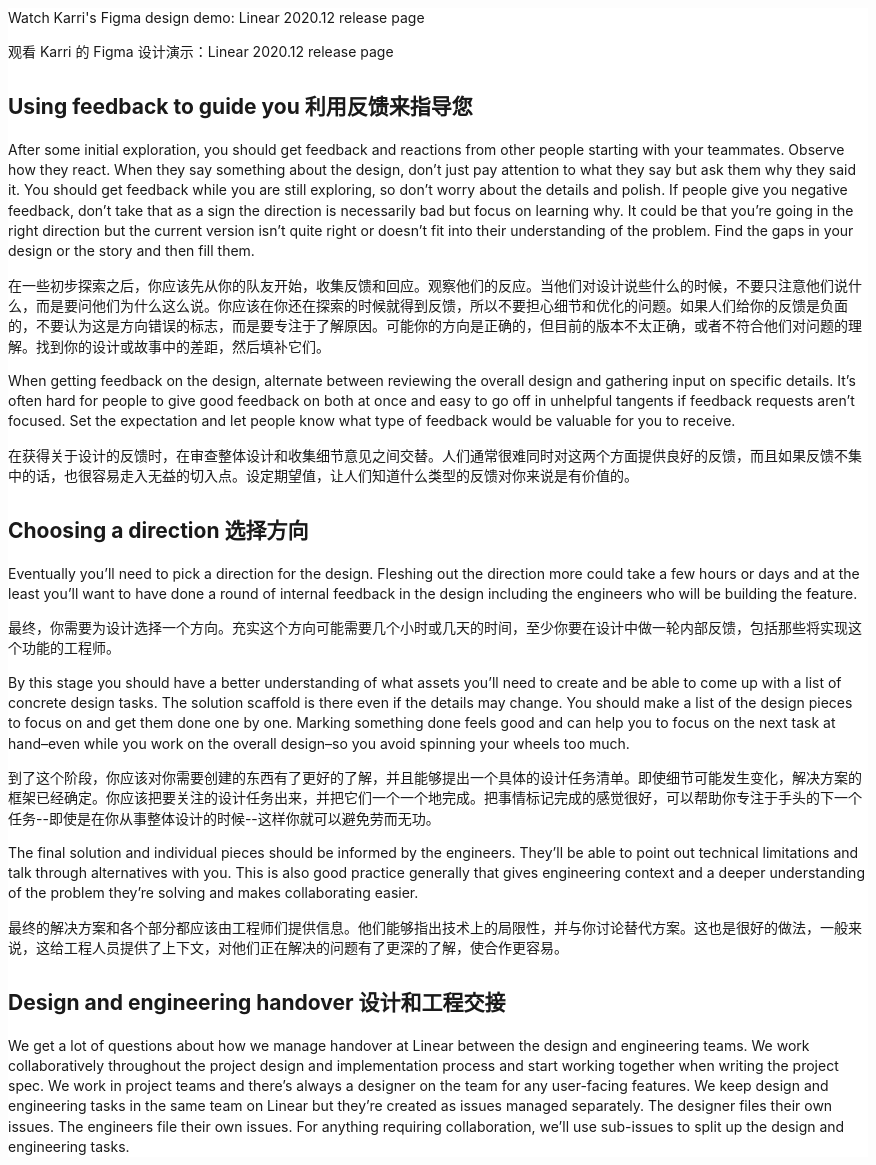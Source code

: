 Watch Karri's Figma design demo: Linear 2020.12 release page

观看 Karri 的 Figma 设计演示：Linear 2020.12 release page

## Using feedback to guide you 利用反馈来指导您

After some initial exploration, you should get feedback and reactions from other people starting with your teammates. Observe how they react. When they say something about the design, don’t just pay attention to what they say but ask them why they said it. You should get feedback while you are still exploring, so don’t worry about the details and polish. If people give you negative feedback, don’t take that as a sign the direction is necessarily bad but focus on learning why. It could be that you’re going in the right direction but the current version isn’t quite right or doesn’t fit into their understanding of the problem. Find the gaps in your design or the story and then fill them.

在一些初步探索之后，你应该先从你的队友开始，收集反馈和回应。观察他们的反应。当他们对设计说些什么的时候，不要只注意他们说什么，而是要问他们为什么这么说。你应该在你还在探索的时候就得到反馈，所以不要担心细节和优化的问题。如果人们给你的反馈是负面的，不要认为这是方向错误的标志，而是要专注于了解原因。可能你的方向是正确的，但目前的版本不太正确，或者不符合他们对问题的理解。找到你的设计或故事中的差距，然后填补它们。

When getting feedback on the design, alternate between reviewing the overall design and gathering input on specific details. It’s often hard for people to give good feedback on both at once and easy to go off in unhelpful tangents if feedback requests aren’t focused. Set the expectation and let people know what type of feedback would be valuable for you to receive.

在获得关于设计的反馈时，在审查整体设计和收集细节意见之间交替。人们通常很难同时对这两个方面提供良好的反馈，而且如果反馈不集中的话，也很容易走入无益的切入点。设定期望值，让人们知道什么类型的反馈对你来说是有价值的。

## Choosing a direction 选择方向

Eventually you’ll need to pick a direction for the design. Fleshing out the direction more could take a few hours or days and at the least you’ll want to have done a round of internal feedback in the design including the engineers who will be building the feature.

最终，你需要为设计选择一个方向。充实这个方向可能需要几个小时或几天的时间，至少你要在设计中做一轮内部反馈，包括那些将实现这个功能的工程师。

By this stage you should have a better understanding of what assets you’ll need to create and be able to come up with a list of concrete design tasks. The solution scaffold is there even if the details may change. You should make a list of the design pieces to focus on and get them done one by one. Marking something done feels good and can help you to focus on the next task at hand–even while you work on the overall design–so you avoid spinning your wheels too much.

到了这个阶段，你应该对你需要创建的东西有了更好的了解，并且能够提出一个具体的设计任务清单。即使细节可能发生变化，解决方案的框架已经确定。你应该把要关注的设计任务出来，并把它们一个一个地完成。把事情标记完成的感觉很好，可以帮助你专注于手头的下一个任务--即使是在你从事整体设计的时候--这样你就可以避免劳而无功。

The final solution and individual pieces should be informed by the engineers. They’ll be able to point out technical limitations and talk through alternatives with you. This is also good practice generally that gives engineering context and a deeper understanding of the problem they’re solving and makes collaborating easier.

最终的解决方案和各个部分都应该由工程师们提供信息。他们能够指出技术上的局限性，并与你讨论替代方案。这也是很好的做法，一般来说，这给工程人员提供了上下文，对他们正在解决的问题有了更深的了解，使合作更容易。

## Design and engineering handover 设计和工程交接

We get a lot of questions about how we manage handover at Linear between the design and engineering teams. We work collaboratively throughout the project design and implementation process and start working together when writing the project spec. We work in project teams and there’s always a designer on the team for any user-facing features. We keep design and engineering tasks in the same team on Linear but they’re created as issues managed separately. The designer files their own issues. The engineers file their own issues. For anything requiring collaboration, we’ll use sub-issues to split up the design and engineering tasks.
